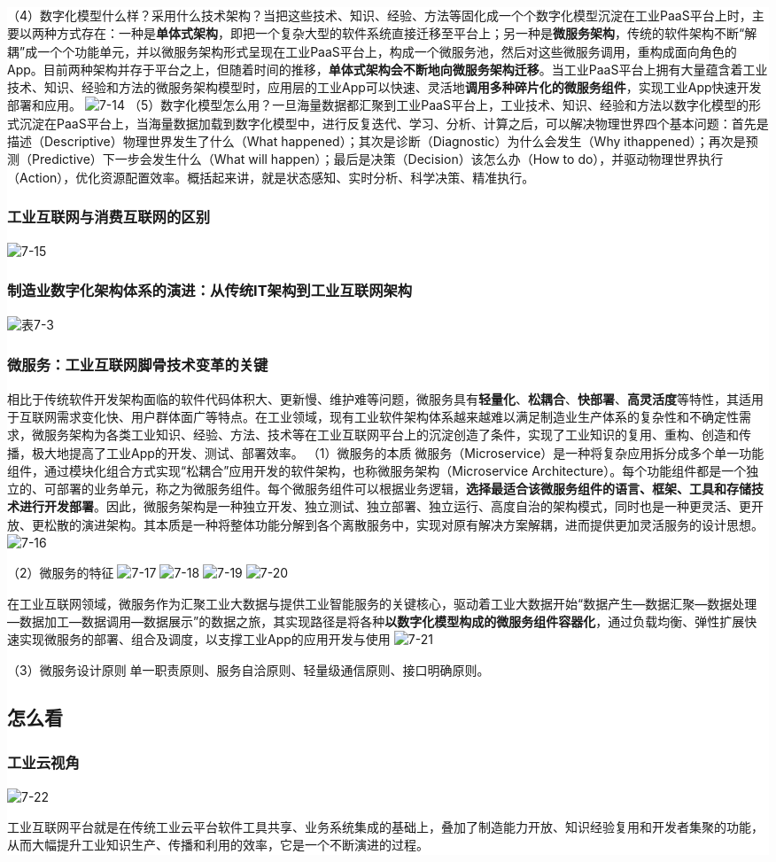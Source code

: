 （4）数字化模型什么样？采用什么技术架构？当把这些技术、知识、经验、方法等固化成一个个数字化模型沉淀在工业PaaS平台上时，主要以两种方式存在：一种是**单体式架构**，即把一个复杂大型的软件系统直接迁移至平台上；另一种是**微服务架构**，传统的软件架构不断“解耦”成一个个功能单元，并以微服务架构形式呈现在工业PaaS平台上，构成一个微服务池，然后对这些微服务调用，重构成面向角色的App。目前两种架构并存于平台之上，但随着时间的推移，**单体式架构会不断地向微服务架构迁移**。当工业PaaS平台上拥有大量蕴含着工业技术、知识、经验和方法的微服务架构模型时，应用层的工业App可以快速、灵活地**调用多种碎片化的微服务组件**，实现工业App快速开发部署和应用。
![7-14](https://user-images.githubusercontent.com/6218739/78878105-6f4fe480-7a84-11ea-8a5e-4358a2bdca7c.png)
（5）数字化模型怎么用？一旦海量数据都汇聚到工业PaaS平台上，工业技术、知识、经验和方法以数字化模型的形式沉淀在PaaS平台上，当海量数据加载到数字化模型中，进行反复迭代、学习、分析、计算之后，可以解决物理世界四个基本问题：首先是描述（Descriptive）物理世界发生了什么（What happened）；其次是诊断（Diagnostic）为什么会发生（Why ithappened）；再次是预测（Predictive）下一步会发生什么（What will happen）；最后是决策（Decision）该怎么办（How to do），并驱动物理世界执行（Action），优化资源配置效率。概括起来讲，就是状态感知、实时分析、科学决策、精准执行。

### 工业互联网与消费互联网的区别
![7-15](https://user-images.githubusercontent.com/6218739/78878434-fdc46600-7a84-11ea-9866-7f45ad289b94.png)

### 制造业数字化架构体系的演进：从传统IT架构到工业互联网架构
![表7-3](https://user-images.githubusercontent.com/6218739/78879002-e20d8f80-7a85-11ea-8ab1-4050141ae4f3.png)

### 微服务：工业互联网脚骨技术变革的关键
相比于传统软件开发架构面临的软件代码体积大、更新慢、维护难等问题，微服务具有**轻量化**、**松耦合**、**快部署**、**高灵活度**等特性，其适用于互联网需求变化快、用户群体面广等特点。在工业领域，现有工业软件架构体系越来越难以满足制造业生产体系的复杂性和不确定性需求，微服务架构为各类工业知识、经验、方法、技术等在工业互联网平台上的沉淀创造了条件，实现了工业知识的复用、重构、创造和传播，极大地提高了工业App的开发、测试、部署效率。
（1）微服务的本质
微服务（Microservice）是一种将复杂应用拆分成多个单一功能组件，通过模块化组合方式实现“松耦合”应用开发的软件架构，也称微服务架构（Microservice Architecture）。每个功能组件都是一个独立的、可部署的业务单元，称之为微服务组件。每个微服务组件可以根据业务逻辑，**选择最适合该微服务组件的语言、框架、工具和存储技术进行开发部署**。因此，微服务架构是一种独立开发、独立测试、独立部署、独立运行、高度自治的架构模式，同时也是一种更灵活、更开放、更松散的演进架构。其本质是一种将整体功能分解到各个离散服务中，实现对原有解决方案解耦，进而提供更加灵活服务的设计思想。
![7-16](https://user-images.githubusercontent.com/6218739/78879741-e4241e00-7a86-11ea-9d73-426026e2683c.png)

（2）微服务的特征
![7-17](https://user-images.githubusercontent.com/6218739/78879847-0f0e7200-7a87-11ea-8876-6407c181cc62.png)
![7-18](https://user-images.githubusercontent.com/6218739/78880024-509f1d00-7a87-11ea-90e7-5b3d037a0b24.png)
![7-19](https://user-images.githubusercontent.com/6218739/78880274-bc818580-7a87-11ea-9063-55f69293d482.png)
![7-20](https://user-images.githubusercontent.com/6218739/78880323-d02cec00-7a87-11ea-9f42-cb0e4b0ca083.png)

在工业互联网领域，微服务作为汇聚工业大数据与提供工业智能服务的关键核心，驱动着工业大数据开始“数据产生—数据汇聚—数据处理—数据加工—数据调用—数据展示”的数据之旅，其实现路径是将各种**以数字化模型构成的微服务组件容器化**，通过负载均衡、弹性扩展快速实现微服务的部署、组合及调度，以支撑工业App的应用开发与使用
![7-21](https://user-images.githubusercontent.com/6218739/78880547-2732c100-7a88-11ea-9193-1848856ccd5c.png)

（3）微服务设计原则
单一职责原则、服务自洽原则、轻量级通信原则、接口明确原则。

## 怎么看
### 工业云视角
![7-22](https://user-images.githubusercontent.com/6218739/78881297-2c444000-7a89-11ea-8663-11650d909b24.png)

工业互联网平台就是在传统工业云平台软件工具共享、业务系统集成的基础上，叠加了制造能力开放、知识经验复用和开发者集聚的功能，从而大幅提升工业知识生产、传播和利用的效率，它是一个不断演进的过程。
